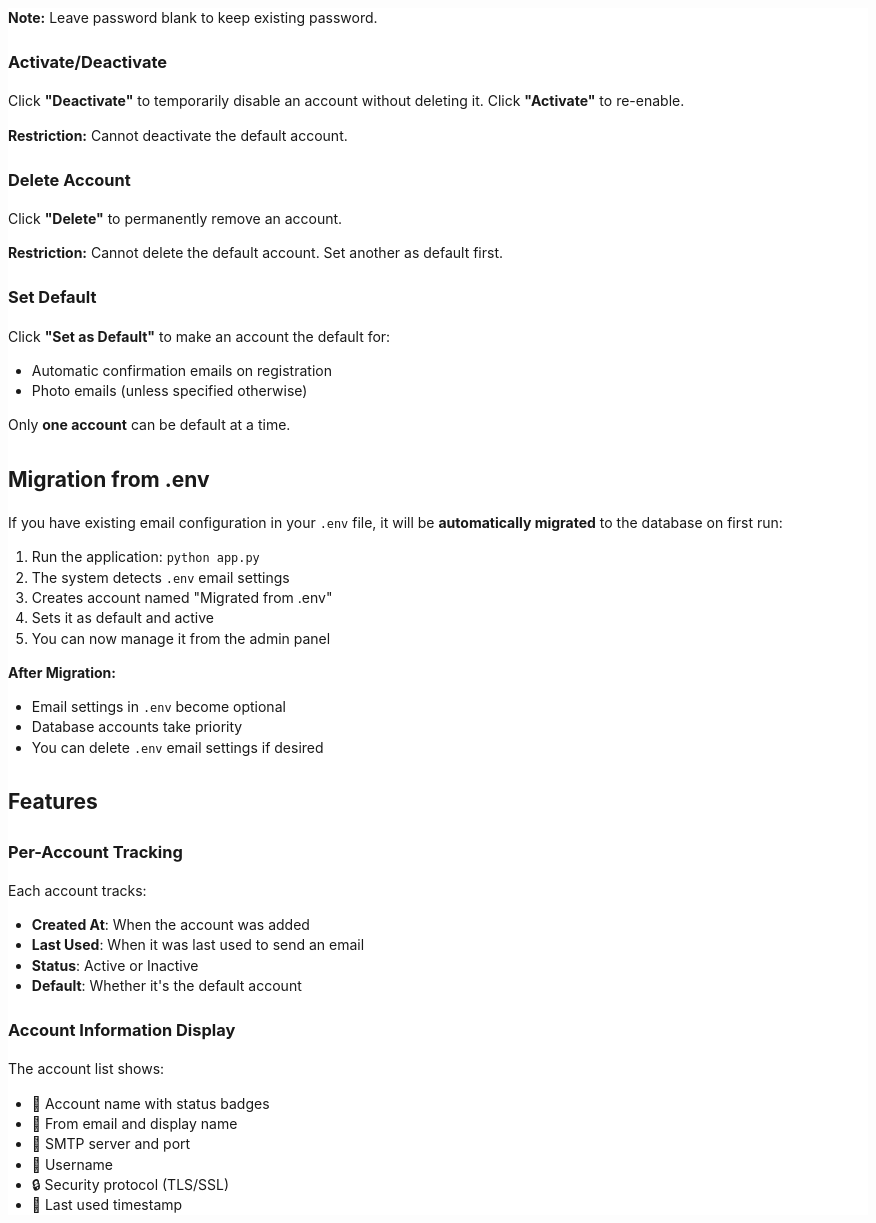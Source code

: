 **Note:** Leave password blank to keep existing password.

### Activate/Deactivate

Click **"Deactivate"** to temporarily disable an account without deleting it.
Click **"Activate"** to re-enable.

**Restriction:** Cannot deactivate the default account.

### Delete Account

Click **"Delete"** to permanently remove an account.

**Restriction:** Cannot delete the default account. Set another as default first.

### Set Default

Click **"Set as Default"** to make an account the default for:
- Automatic confirmation emails on registration
- Photo emails (unless specified otherwise)

Only **one account** can be default at a time.

## Migration from .env

If you have existing email configuration in your `.env` file, it will be **automatically migrated** to the database on first run:

1. Run the application: `python app.py`
2. The system detects `.env` email settings
3. Creates account named "Migrated from .env"
4. Sets it as default and active
5. You can now manage it from the admin panel

**After Migration:**
- Email settings in `.env` become optional
- Database accounts take priority
- You can delete `.env` email settings if desired

## Features

### Per-Account Tracking

Each account tracks:
- **Created At**: When the account was added
- **Last Used**: When it was last used to send an email
- **Status**: Active or Inactive
- **Default**: Whether it's the default account

### Account Information Display

The account list shows:
- 📌 Account name with status badges
- 📧 From email and display name
- 🔧 SMTP server and port
- 👤 Username
- 🔒 Security protocol (TLS/SSL)
- 📅 Last used timestamp
